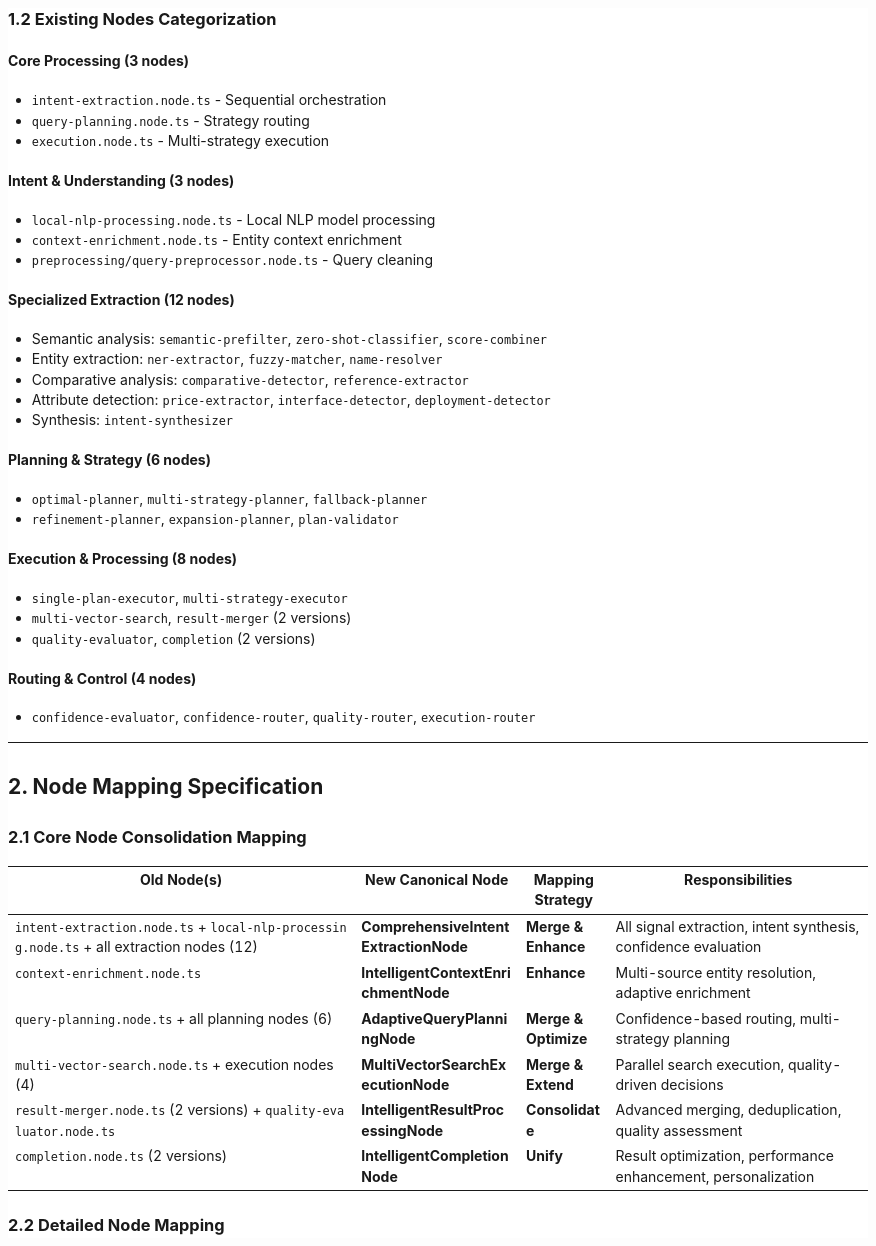 ### 1.2 Existing Nodes Categorization

#### Core Processing (3 nodes)
- `intent-extraction.node.ts` - Sequential orchestration
- `query-planning.node.ts` - Strategy routing
- `execution.node.ts` - Multi-strategy execution

#### Intent & Understanding (3 nodes)
- `local-nlp-processing.node.ts` - Local NLP model processing
- `context-enrichment.node.ts` - Entity context enrichment
- `preprocessing/query-preprocessor.node.ts` - Query cleaning

#### Specialized Extraction (12 nodes)
- Semantic analysis: `semantic-prefilter`, `zero-shot-classifier`, `score-combiner`
- Entity extraction: `ner-extractor`, `fuzzy-matcher`, `name-resolver`
- Comparative analysis: `comparative-detector`, `reference-extractor`
- Attribute detection: `price-extractor`, `interface-detector`, `deployment-detector`
- Synthesis: `intent-synthesizer`

#### Planning & Strategy (6 nodes)
- `optimal-planner`, `multi-strategy-planner`, `fallback-planner`
- `refinement-planner`, `expansion-planner`, `plan-validator`

#### Execution & Processing (8 nodes)
- `single-plan-executor`, `multi-strategy-executor`
- `multi-vector-search`, `result-merger` (2 versions)
- `quality-evaluator`, `completion` (2 versions)

#### Routing & Control (4 nodes)
- `confidence-evaluator`, `confidence-router`, `quality-router`, `execution-router`

---

## 2. Node Mapping Specification

### 2.1 Core Node Consolidation Mapping

| Old Node(s) | New Canonical Node | Mapping Strategy | Responsibilities |
|-------------|-------------------|------------------|------------------|
| `intent-extraction.node.ts` + `local-nlp-processing.node.ts` + all extraction nodes (12) | **ComprehensiveIntentExtractionNode** | **Merge & Enhance** | All signal extraction, intent synthesis, confidence evaluation |
| `context-enrichment.node.ts` | **IntelligentContextEnrichmentNode** | **Enhance** | Multi-source entity resolution, adaptive enrichment |
| `query-planning.node.ts` + all planning nodes (6) | **AdaptiveQueryPlanningNode** | **Merge & Optimize** | Confidence-based routing, multi-strategy planning |
| `multi-vector-search.node.ts` + execution nodes (4) | **MultiVectorSearchExecutionNode** | **Merge & Extend** | Parallel search execution, quality-driven decisions |
| `result-merger.node.ts` (2 versions) + `quality-evaluator.node.ts` | **IntelligentResultProcessingNode** | **Consolidate** | Advanced merging, deduplication, quality assessment |
| `completion.node.ts` (2 versions) | **IntelligentCompletionNode** | **Unify** | Result optimization, performance enhancement, personalization |

### 2.2 Detailed Node Mapping
